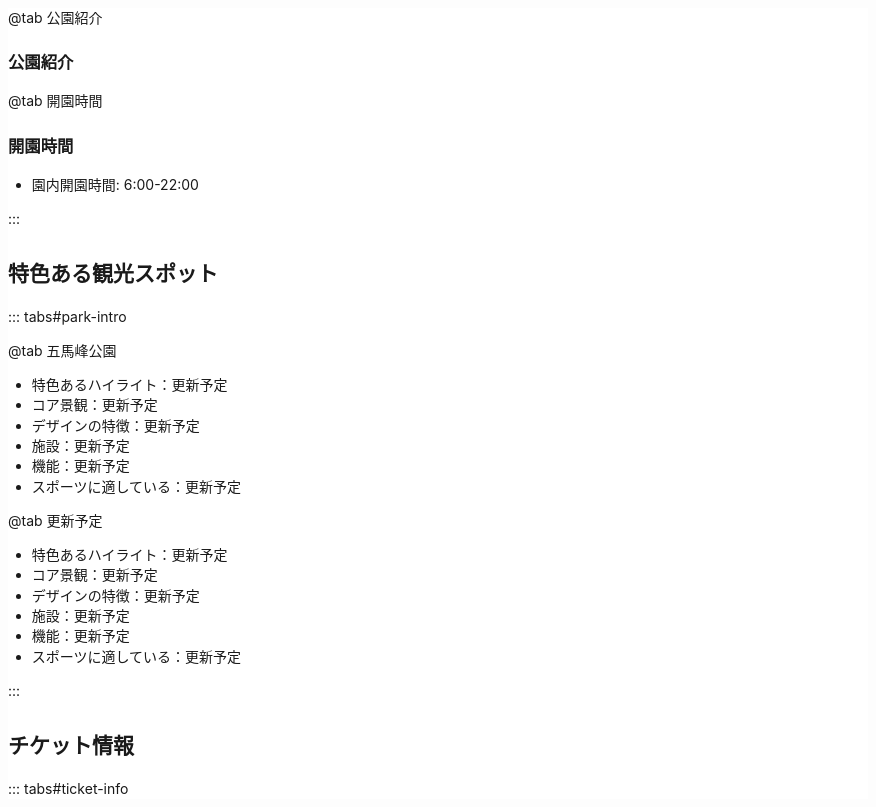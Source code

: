 @tab 公園紹介
### 公園紹介
@tab 開園時間
### 開園時間
- 園内開園時間: 6:00-22:00

:::

## 特色ある観光スポット

::: tabs#park-intro

@tab 五馬峰公園
<ImageCard
image="https://cgj.sz.gov.cn/images/index20230710_1.png"
    title="五馬峰公園"
    description="公園の主な観光スポットは、丹仙寺です。ここは広東省の漁師の守護聖人である丹公（別名“長鎮丹真人”）を祀った道教の寺院だと言われています。規模は大きくありませんが、とても人気があります。この寺院は、荘厳で壮麗な独特の客家建築様式を持ち、地元の山や川の精神的なエネルギーを強調しています。"
    date=""
    author="深セン政府オンライン"
/>


- 特色あるハイライト：更新予定
- コア景観：更新予定
- デザインの特徴：更新予定
- 施設：更新予定
- 機能：更新予定
- スポーツに適している：更新予定

@tab 更新予定
<ImageCard
image="https://cgj.sz.gov.cn/images/index20230710_1.png"
    title="五馬峰公園"
    description="公園の主な観光スポットは、丹仙寺です。ここは広東省の漁師の守護聖人である丹公（別名“長鎮丹真人”）を祀った道教の寺院だと言われています。規模は大きくありませんが、とても人気があります。この寺院は、荘厳で壮麗な独特の客家建築様式を持ち、地元の山や川の精神的なエネルギーを強調しています。"
    date=""
    author="深セン政府オンライン"
/>


- 特色あるハイライト：更新予定
- コア景観：更新予定
- デザインの特徴：更新予定
- 施設：更新予定
- 機能：更新予定
- スポーツに適している：更新予定

:::

## チケット情報

::: tabs#ticket-info
